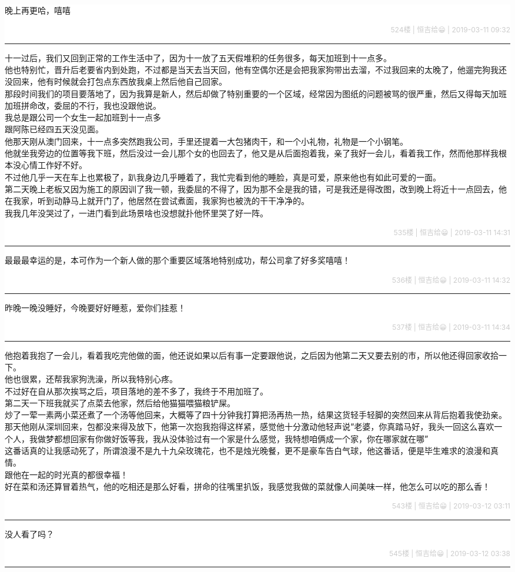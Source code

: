 晚上再更哈，嘻嘻
<div align="right" style="font-size:12px;color:#CCC;">            524楼 | 恒吉给😁 | 2019-03-11 09:32</div>
<hr />

十一过后，我们又回到正常的工作生活中了，因为十一放了五天假堆积的任务很多，每天加班到十一点多。  
他也特别忙，晋升后老要省内到处跑，不过都是当天去当天回，他有空偶尔还是会把我家狗带出去溜，不过我回来的太晚了，他遛完狗我还没回来，他有时候就会打包点东西放我桌上然后他自己回家。  
那段时间我们的项目要落地了，因为我算是新人，然后却做了特别重要的一个区域，经常因为图纸的问题被骂的很严重，然后又得每天加班加班拼命改，委屈的不行，我也没跟他说。  
我总是跟公司一个女生一起加班到十一点多  
跟阿陈已经四五天没见面。  
他那天刚从澳门回来，十一点多突然跑我公司，手里还提着一大包猪肉干，和一个小礼物，礼物是一个小钢笔。  
他就坐我旁边的位置等我下班，然后没过一会儿那个女的也回去了，他又是从后面抱着我，亲了我好一会儿，看着我工作，然而他那样我根本没心情工作好不好。  
不过他几乎一天在车上也累极了，趴我身边几乎睡着了，我忙完看到他的睡脸，真是可爱，原来他也有如此可爱的一面。  
第二天晚上老板又因为施工的原因训了我一顿，我委屈的不得了，因为那不全是我的错，可是我还是得改图，改到晚上将近十一点回去，他在我家，听到动静马上就开门了，他居然在尝试煮面，我家狗也被洗的干干净净的。  
我我几年没哭过了，一进门看到此场景啥也没想就扑他怀里哭了好一阵。
<div align="right" style="font-size:12px;color:#CCC;">            535楼 | 恒吉给😁 | 2019-03-11 14:31</div>
<hr />

最最最幸运的是，本可作为一个新人做的那个重要区域落地特别成功，帮公司拿了好多奖嘻嘻！
<div align="right" style="font-size:12px;color:#CCC;">            536楼 | 恒吉给😁 | 2019-03-11 14:32</div>
<hr />

昨晚一晚没睡好，今晚要好好睡惹，爱你们挂惹！
<div align="right" style="font-size:12px;color:#CCC;">            537楼 | 恒吉给😁 | 2019-03-11 14:34</div>
<hr />

他抱着我抱了一会儿，看着我吃完他做的面，他还说如果以后有事一定要跟他说，之后因为他第二天又要去别的市，所以他还得回家收拾一下。  
他也很累，还帮我家狗洗澡，所以我特别心疼。  
不过好在自从那次挨骂之后，项目落地的差不多了，我终于不用加班了。  
第二天一下班我就买了点菜去他家，然后给他猫猫喂猫粮铲屎。  
炒了一荤一素两小菜还煮了一个汤等他回来，大概等了四十分钟我打算把汤再热一热，结果这货轻手轻脚的突然回来从背后抱着我使劲亲。  
那天他刚从深圳回来，包都没来得及放下，他第一次抱我抱得这样紧，感觉他十分激动他轻声说“老婆，你真踏马好，我头一回这么喜欢一个人，我做梦都想回家有你做好饭等我，我从没体验过有一个家是什么感觉，我特想咱俩成一个家，你在哪家就在哪”  
这番话真的让我感动死了，所谓浪漫不是九十九朵玫瑰花，也不是烛光晚餐，更不是豪车告白气球，他这番话，便是毕生难求的浪漫和真情。  
跟他在一起的时光真的都很幸福！  
好在菜和汤还算冒着热气，他的吃相还是那么好看，拼命的往嘴里扒饭，我感觉我做的菜就像人间美味一样，他怎么可以吃的那么香！
<div align="right" style="font-size:12px;color:#CCC;">            543楼 | 恒吉给😁 | 2019-03-12 03:11</div>
<hr />

没人看了吗？
<div align="right" style="font-size:12px;color:#CCC;">            545楼 | 恒吉给😁 | 2019-03-12 03:38</div>
<hr />

